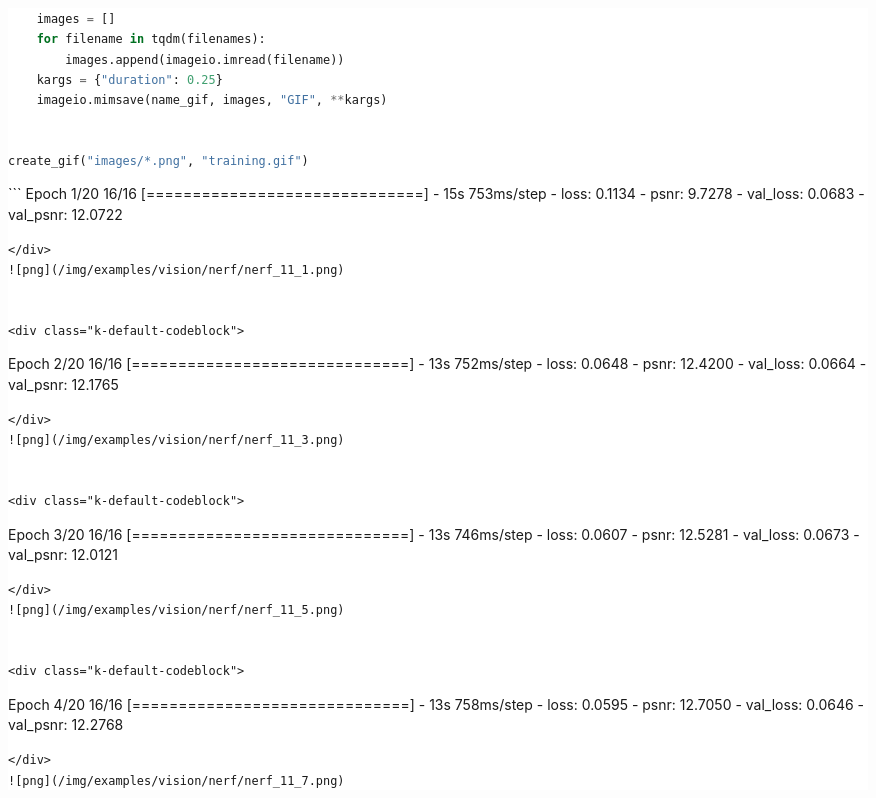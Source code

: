 ```python
    images = []
    for filename in tqdm(filenames):
        images.append(imageio.imread(filename))
    kargs = {"duration": 0.25}
    imageio.mimsave(name_gif, images, "GIF", **kargs)


create_gif("images/*.png", "training.gif")
```

<div class="k-default-codeblock">
```
Epoch 1/20
16/16 [==============================] - 15s 753ms/step - loss: 0.1134 - psnr: 9.7278 - val_loss: 0.0683 - val_psnr: 12.0722

```
</div>
![png](/img/examples/vision/nerf/nerf_11_1.png)


<div class="k-default-codeblock">
```
Epoch 2/20
16/16 [==============================] - 13s 752ms/step - loss: 0.0648 - psnr: 12.4200 - val_loss: 0.0664 - val_psnr: 12.1765

```
</div>
![png](/img/examples/vision/nerf/nerf_11_3.png)


<div class="k-default-codeblock">
```
Epoch 3/20
16/16 [==============================] - 13s 746ms/step - loss: 0.0607 - psnr: 12.5281 - val_loss: 0.0673 - val_psnr: 12.0121

```
</div>
![png](/img/examples/vision/nerf/nerf_11_5.png)


<div class="k-default-codeblock">
```
Epoch 4/20
16/16 [==============================] - 13s 758ms/step - loss: 0.0595 - psnr: 12.7050 - val_loss: 0.0646 - val_psnr: 12.2768

```
</div>
![png](/img/examples/vision/nerf/nerf_11_7.png)
